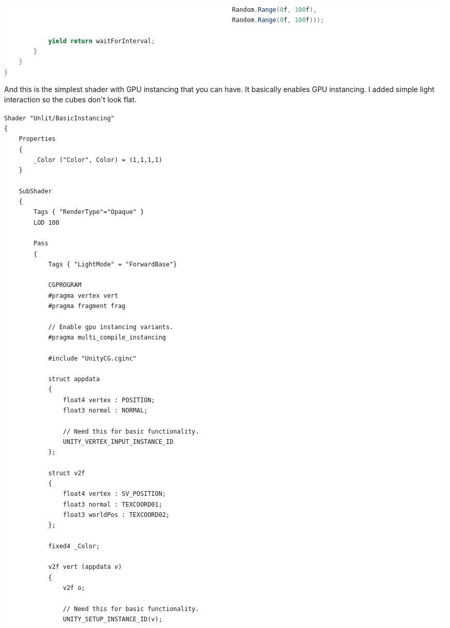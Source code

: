 ```C#
            												  Random.Range(0f, 100f), 
                                    						  Random.Range(0f, 100f)));

            yield return waitForInterval;
        }
    }
}

```

And this is the simplest shader with GPU instancing that you can have. It basically enables GPU instancing. I added simple light interaction so the cubes don't look flat.

```ShaderLab
Shader "Unlit/BasicInstancing"
{
	Properties
	{
		_Color ("Color", Color) = (1,1,1,1)
	}

	SubShader
	{
		Tags { "RenderType"="Opaque" }
		LOD 100

		Pass
		{
			Tags { "LightMode" = "ForwardBase"}

			CGPROGRAM
			#pragma vertex vert
			#pragma fragment frag
			
			// Enable gpu instancing variants.
			#pragma multi_compile_instancing

			#include "UnityCG.cginc"

			struct appdata
			{
				float4 vertex : POSITION;
				float3 normal : NORMAL;

				// Need this for basic functionality.
				UNITY_VERTEX_INPUT_INSTANCE_ID
			};

			struct v2f
			{
				float4 vertex : SV_POSITION;
				float3 normal : TEXCOORD01;
				float3 worldPos : TEXCOORD02;
			};

			fixed4 _Color;
			
			v2f vert (appdata v)
			{
				v2f o;

				// Need this for basic functionality.
				UNITY_SETUP_INSTANCE_ID(v);

```